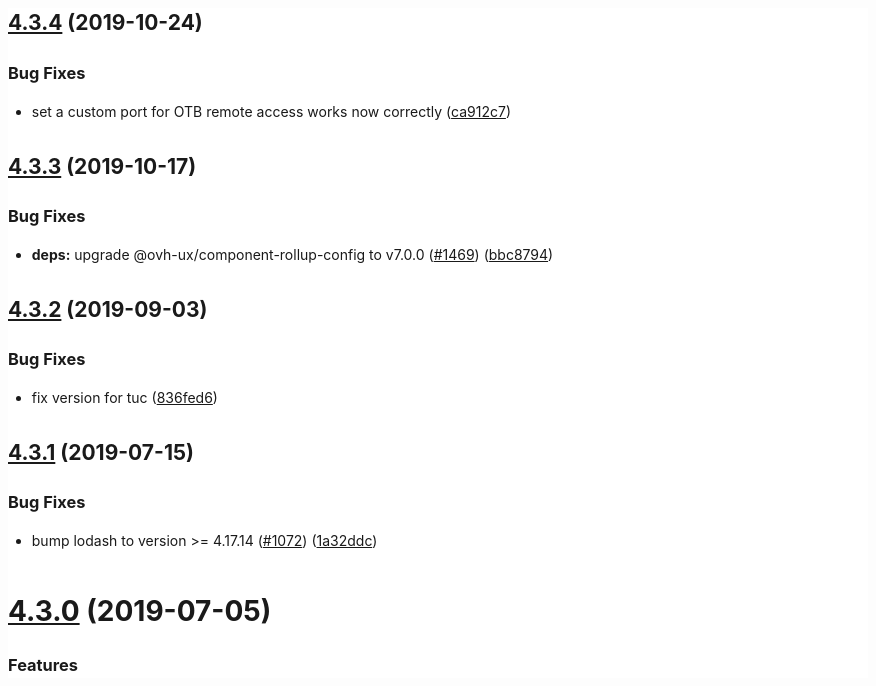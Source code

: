 
## [4.3.4](https://github.com/ovh/manager/compare/@ovh-ux/manager-overthebox@4.3.3...@ovh-ux/manager-overthebox@4.3.4) (2019-10-24)


### Bug Fixes

* set a custom port for OTB remote access works now correctly ([ca912c7](https://github.com/ovh/manager/commit/ca912c7a17e6a9863943bbec32dde886d16d84c8))



## [4.3.3](https://github.com/ovh-ux/manager/compare/@ovh-ux/manager-overthebox@4.3.2...@ovh-ux/manager-overthebox@4.3.3) (2019-10-17)


### Bug Fixes

* **deps:** upgrade @ovh-ux/component-rollup-config to v7.0.0 ([#1469](https://github.com/ovh-ux/manager/issues/1469)) ([bbc8794](https://github.com/ovh-ux/manager/commit/bbc8794))



## [4.3.2](https://github.com/ovh-ux/manager/compare/@ovh-ux/manager-overthebox@4.3.1...@ovh-ux/manager-overthebox@4.3.2) (2019-09-03)


### Bug Fixes

* fix version for tuc ([836fed6](https://github.com/ovh-ux/manager/commit/836fed6))



## [4.3.1](https://github.com/ovh-ux/manager/compare/@ovh-ux/manager-overthebox@4.3.0...@ovh-ux/manager-overthebox@4.3.1) (2019-07-15)


### Bug Fixes

* bump lodash to version >= 4.17.14 ([#1072](https://github.com/ovh-ux/manager/issues/1072)) ([1a32ddc](https://github.com/ovh-ux/manager/commit/1a32ddc))



# [4.3.0](https://github.com/ovh-ux/manager/compare/@ovh-ux/manager-overthebox@4.2.3...@ovh-ux/manager-overthebox@4.3.0) (2019-07-05)


### Features
